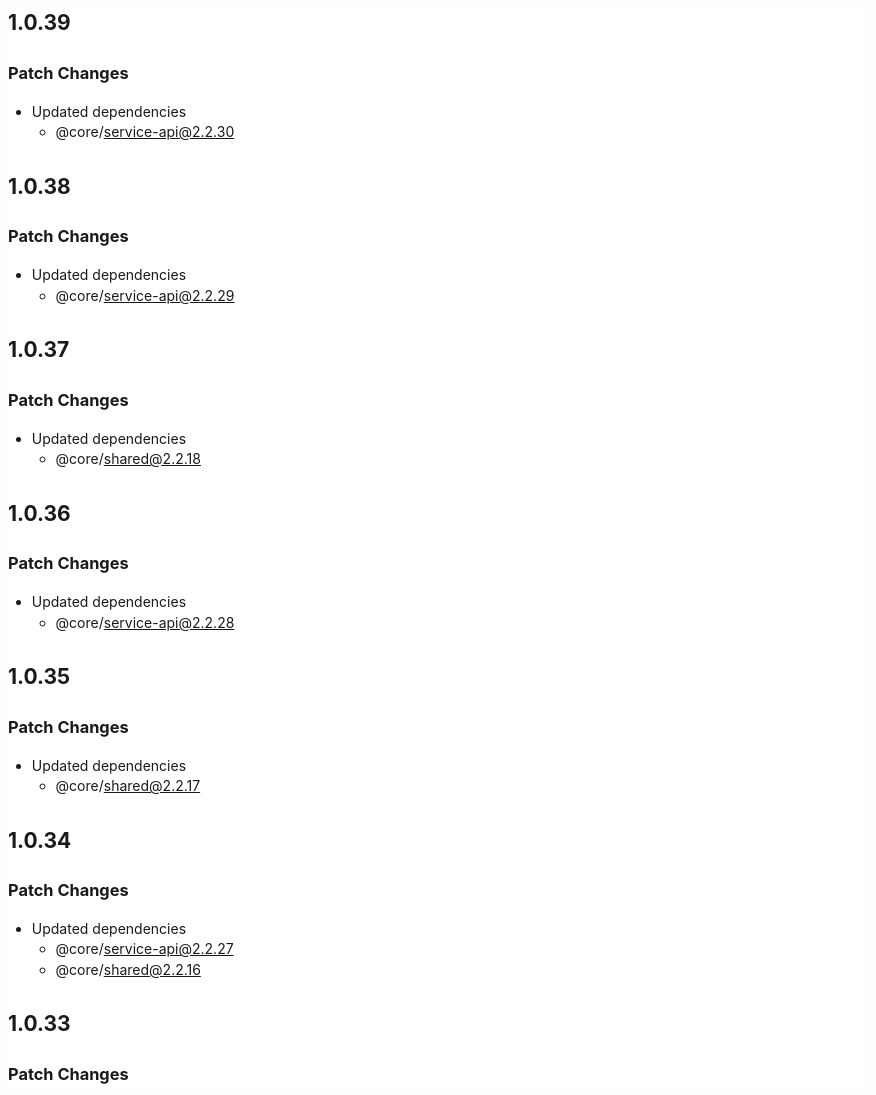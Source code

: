 ## 1.0.39

### Patch Changes

- Updated dependencies
  - @core/service-api@2.2.30

## 1.0.38

### Patch Changes

- Updated dependencies
  - @core/service-api@2.2.29

## 1.0.37

### Patch Changes

- Updated dependencies
  - @core/shared@2.2.18

## 1.0.36

### Patch Changes

- Updated dependencies
  - @core/service-api@2.2.28

## 1.0.35

### Patch Changes

- Updated dependencies
  - @core/shared@2.2.17

## 1.0.34

### Patch Changes

- Updated dependencies
  - @core/service-api@2.2.27
  - @core/shared@2.2.16

## 1.0.33

### Patch Changes
